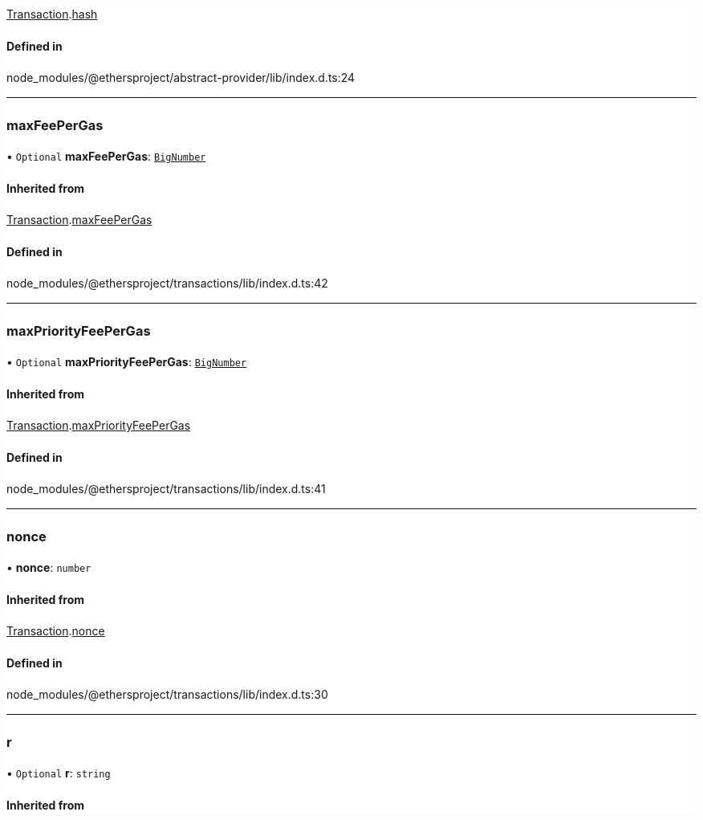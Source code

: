 [Transaction](../wiki/%3Cinternal%3E.Transaction).[hash](../wiki/%3Cinternal%3E.Transaction#hash)

#### Defined in

node_modules/@ethersproject/abstract-provider/lib/index.d.ts:24

___

### maxFeePerGas

• `Optional` **maxFeePerGas**: [`BigNumber`](../wiki/%3Cinternal%3E.BigNumber)

#### Inherited from

[Transaction](../wiki/%3Cinternal%3E.Transaction).[maxFeePerGas](../wiki/%3Cinternal%3E.Transaction#maxfeepergas)

#### Defined in

node_modules/@ethersproject/transactions/lib/index.d.ts:42

___

### maxPriorityFeePerGas

• `Optional` **maxPriorityFeePerGas**: [`BigNumber`](../wiki/%3Cinternal%3E.BigNumber)

#### Inherited from

[Transaction](../wiki/%3Cinternal%3E.Transaction).[maxPriorityFeePerGas](../wiki/%3Cinternal%3E.Transaction#maxpriorityfeepergas)

#### Defined in

node_modules/@ethersproject/transactions/lib/index.d.ts:41

___

### nonce

• **nonce**: `number`

#### Inherited from

[Transaction](../wiki/%3Cinternal%3E.Transaction).[nonce](../wiki/%3Cinternal%3E.Transaction#nonce)

#### Defined in

node_modules/@ethersproject/transactions/lib/index.d.ts:30

___

### r

• `Optional` **r**: `string`

#### Inherited from
